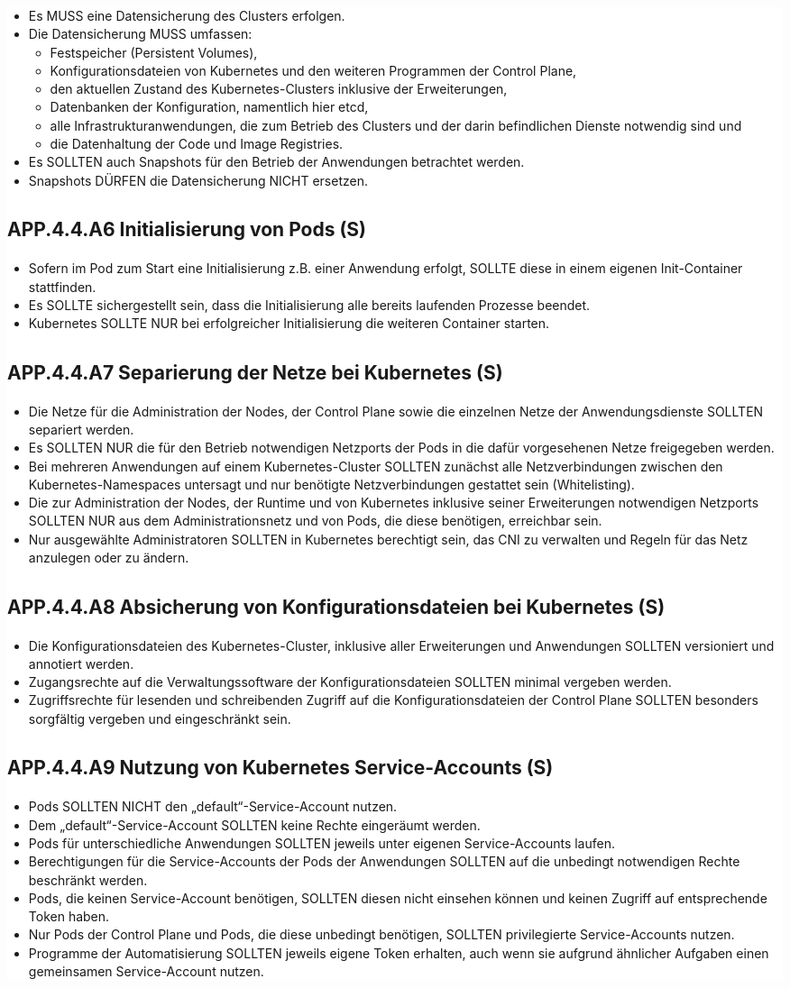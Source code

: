 - Es MUSS eine Datensicherung des Clusters erfolgen.
- Die Datensicherung MUSS umfassen:
    - Festspeicher (Persistent Volumes),
    - Konfigurationsdateien von Kubernetes und den weiteren Programmen der Control Plane,
    - den aktuellen Zustand des Kubernetes-Clusters inklusive der Erweiterungen,
    - Datenbanken der Konfiguration, namentlich hier etcd,
    - alle Infrastrukturanwendungen, die zum Betrieb des Clusters und der darin befindlichen Dienste notwendig sind und
    - die Datenhaltung der Code und Image Registries.
- Es SOLLTEN auch Snapshots für den Betrieb der Anwendungen betrachtet werden.
- Snapshots DÜRFEN die Datensicherung NICHT ersetzen.

## APP.4.4.A6 Initialisierung von Pods (S)

- Sofern im Pod zum Start eine Initialisierung z.B. einer Anwendung erfolgt, SOLLTE diese in einem eigenen Init-Container stattfinden.
- Es SOLLTE sichergestellt sein, dass die Initialisierung alle bereits laufenden Prozesse beendet.
- Kubernetes SOLLTE NUR bei erfolgreicher Initialisierung die weiteren Container starten.

## APP.4.4.A7 Separierung der Netze bei Kubernetes (S)

- Die Netze für die Administration der Nodes, der Control Plane sowie die einzelnen Netze der Anwendungsdienste SOLLTEN separiert werden.
- Es SOLLTEN NUR die für den Betrieb notwendigen Netzports der Pods in die dafür vorgesehenen Netze freigegeben werden.
- Bei mehreren Anwendungen auf einem Kubernetes-Cluster SOLLTEN zunächst alle Netzverbindungen zwischen den Kubernetes-Namespaces untersagt und nur benötigte Netzverbindungen gestattet sein (Whitelisting).
- Die zur Administration der Nodes, der Runtime und von Kubernetes inklusive seiner Erweiterungen notwendigen Netzports SOLLTEN NUR aus dem Administrationsnetz und von Pods, die diese benötigen, erreichbar sein.
- Nur ausgewählte Administratoren SOLLTEN in Kubernetes berechtigt sein, das CNI zu verwalten und Regeln für das Netz anzulegen oder zu ändern.

## APP.4.4.A8 Absicherung von Konfigurationsdateien bei Kubernetes (S)

- Die Konfigurationsdateien des Kubernetes-Cluster, inklusive aller Erweiterungen und Anwendungen SOLLTEN versioniert und annotiert werden.
- Zugangsrechte auf die Verwaltungssoftware der Konfigurationsdateien SOLLTEN minimal vergeben werden.
- Zugriffsrechte für lesenden und schreibenden Zugriff auf die Konfigurationsdateien der Control Plane SOLLTEN besonders sorgfältig vergeben und eingeschränkt sein.

## APP.4.4.A9 Nutzung von Kubernetes Service-Accounts (S)

- Pods SOLLTEN NICHT den „default“-Service-Account nutzen.
- Dem „default“-Service-Account SOLLTEN keine Rechte eingeräumt werden.
- Pods für unterschiedliche Anwendungen SOLLTEN jeweils unter eigenen Service-Accounts laufen.
- Berechtigungen für die Service-Accounts der Pods der Anwendungen SOLLTEN auf die unbedingt notwendigen Rechte beschränkt werden.
- Pods, die keinen Service-Account benötigen, SOLLTEN diesen nicht einsehen können und keinen Zugriff auf entsprechende Token haben.
- Nur Pods der Control Plane und Pods, die diese unbedingt benötigen, SOLLTEN privilegierte Service-Accounts nutzen.
- Programme der Automatisierung SOLLTEN jeweils eigene Token erhalten, auch wenn sie aufgrund ähnlicher Aufgaben einen gemeinsamen Service-Account nutzen.
